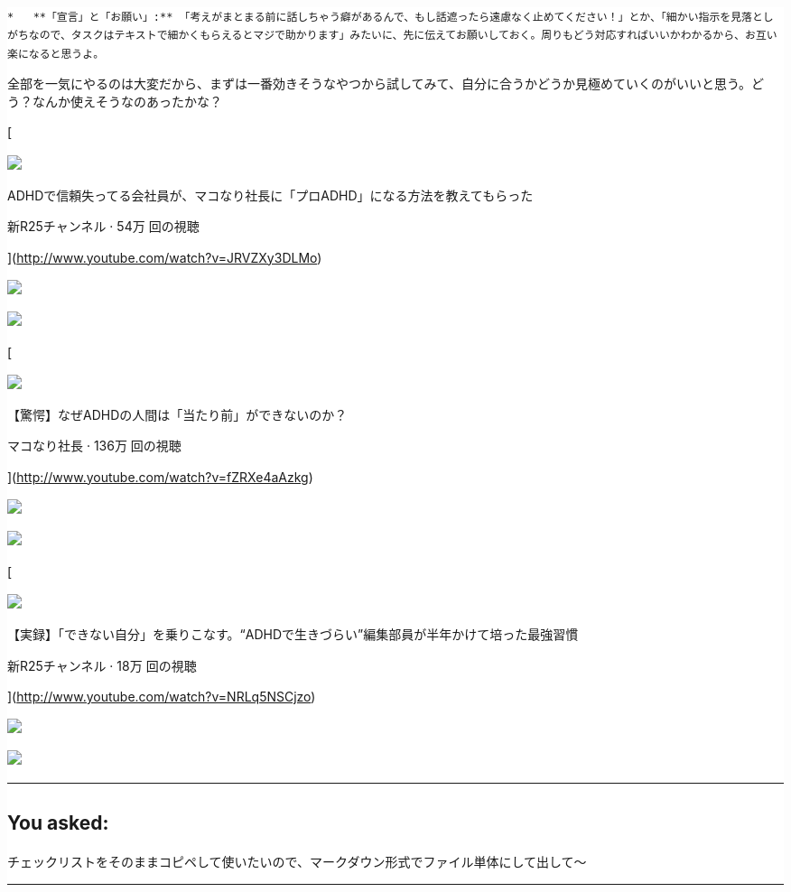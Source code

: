     *   **「宣言」と「お願い」:** 「考えがまとまる前に話しちゃう癖があるんで、もし話遮ったら遠慮なく止めてください！」とか、「細かい指示を見落としがちなので、タスクはテキストで細かくもらえるとマジで助かります」みたいに、先に伝えてお願いしておく。周りもどう対応すればいいかわかるから、お互い楽になると思うよ。
        

全部を一気にやるのは大変だから、まずは一番効きそうなやつから試してみて、自分に合うかどうか見極めていくのがいいと思う。どう？なんか使えそうなのあったかな？

[

![](https://www.gstatic.com/images/branding/productlogos/youtube/v9/192px.svg)

ADHDで信頼失ってる会社員が、マコなり社長に「プロADHD」になる方法を教えてもらった

新R25チャンネル · 54万 回の視聴



](http://www.youtube.com/watch?v=JRVZXy3DLMo)

![](https://i.ytimg.com/vi/JRVZXy3DLMo/maxresdefault.jpg)

![](https://www.gstatic.com/images/branding/productlogos/youtube/v9/192px.svg)

[

![](https://www.gstatic.com/images/branding/productlogos/youtube/v9/192px.svg)

【驚愕】なぜADHDの人間は「当たり前」ができないのか？

マコなり社長 · 136万 回の視聴



](http://www.youtube.com/watch?v=fZRXe4aAzkg)

![](https://i.ytimg.com/vi/fZRXe4aAzkg/maxresdefault.jpg)

![](https://www.gstatic.com/images/branding/productlogos/youtube/v9/192px.svg)

[

![](https://www.gstatic.com/images/branding/productlogos/youtube/v9/192px.svg)

【実録】「できない自分」を乗りこなす。“ADHDで生きづらい”編集部員が半年かけて培った最強習慣

新R25チャンネル · 18万 回の視聴



](http://www.youtube.com/watch?v=NRLq5NSCjzo)

![](https://i.ytimg.com/vi/NRLq5NSCjzo/maxresdefault.jpg)

![](https://www.gstatic.com/images/branding/productlogos/youtube/v9/192px.svg)

---

You asked:
----------

チェックリストをそのままコピペして使いたいので、マークダウン形式でファイル単体にして出して～

---